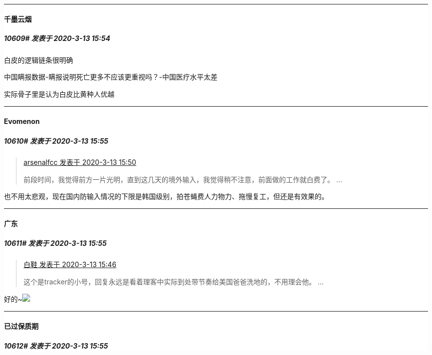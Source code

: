 



-----

####  千墨云烟  
##### 10609#       发表于 2020-3-13 15:54




白皮的逻辑链条很明确


中国瞒报数据-瞒报说明死亡更多不应该更重视吗？-中国医疗水平太差


实际骨子里是认为白皮比黄种人优越







-----

####  Evomenon  
##### 10610#       发表于 2020-3-13 15:55



<blockquote><a href="httphttps://bbs.saraba1st.com/2b/forum.php?mod=redirect&amp;goto=findpost&amp;pid=46720460&amp;ptid=1918099" target="_blank">arsenalfcc 发表于 2020-3-13 15:50</a>

前段时间，我觉得前方一片光明，直到这几天的境外输入，我觉得稍不注意，前面做的工作就白费了。 ...</blockquote>
也不用太悲观，现在国内防输入情况的下限是韩国级别，拍苍蝇费人力物力、拖慢复工，但还是有效果的。







-----

####  广东  
##### 10611#       发表于 2020-3-13 15:55



<blockquote><a href="httphttps://bbs.saraba1st.com/2b/forum.php?mod=redirect&amp;goto=findpost&amp;pid=46720396&amp;ptid=1918099" target="_blank">白鞋 发表于 2020-3-13 15:46</a>

这个是tracker的小号，回复永远是看着理客中实际到处带节奏给美国爸爸洗地的，不用理会他。 ...</blockquote>
好的~<img src="https://static.saraba1st.com/image/smiley/face2017/226.png" referrerpolicy="no-referrer">







-----

####  已过保质期  
##### 10612#       发表于 2020-3-13 15:55

